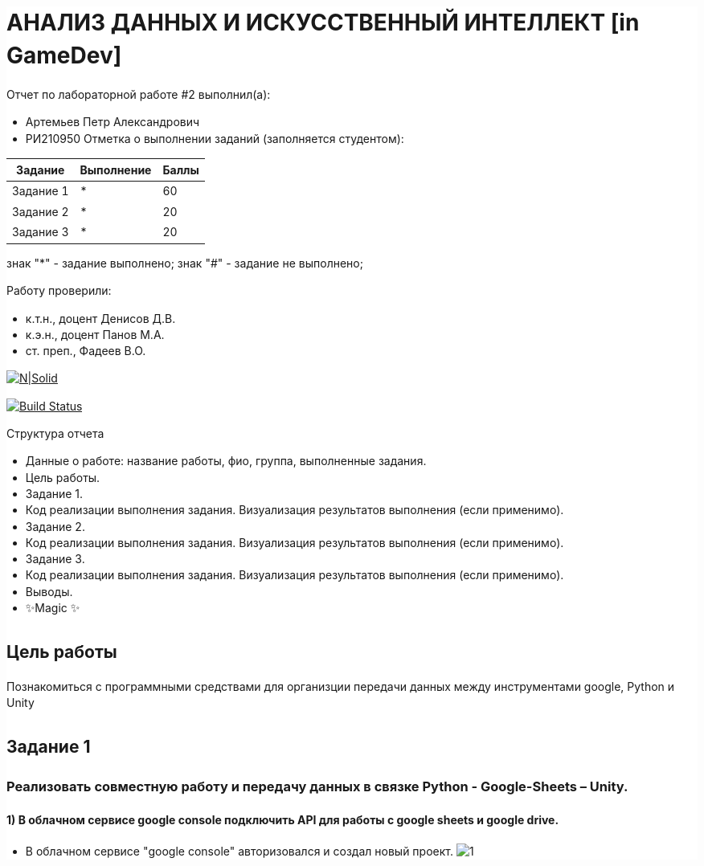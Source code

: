 # АНАЛИЗ ДАННЫХ И ИСКУССТВЕННЫЙ ИНТЕЛЛЕКТ [in GameDev]
Отчет по лабораторной работе #2 выполнил(а):
- Артемьев Петр Александрович
- РИ210950
Отметка о выполнении заданий (заполняется студентом):

| Задание | Выполнение | Баллы |
| ------ | ------ | ------ |
| Задание 1 | * | 60 |
| Задание 2 | * | 20 |
| Задание 3 | * | 20 |

знак "*" - задание выполнено; знак "#" - задание не выполнено;

Работу проверили:
- к.т.н., доцент Денисов Д.В.
- к.э.н., доцент Панов М.А.
- ст. преп., Фадеев В.О.

[![N|Solid](https://cldup.com/dTxpPi9lDf.thumb.png)](https://nodesource.com/products/nsolid)

[![Build Status](https://travis-ci.org/joemccann/dillinger.svg?branch=master)](https://travis-ci.org/joemccann/dillinger)

Структура отчета

- Данные о работе: название работы, фио, группа, выполненные задания.
- Цель работы.
- Задание 1.
- Код реализации выполнения задания. Визуализация результатов выполнения (если применимо).
- Задание 2.
- Код реализации выполнения задания. Визуализация результатов выполнения (если применимо).
- Задание 3.
- Код реализации выполнения задания. Визуализация результатов выполнения (если применимо).
- Выводы.
- ✨Magic ✨

## Цель работы
Познакомиться с программными средствами для организции передачи данных между инструментами google, Python и Unity

## Задание 1
### Реализовать совместную работу и передачу данных в связке Python - Google-Sheets – Unity. 
#### 1) В облачном сервисе google console подключить API для работы с google sheets и google drive.
- В облачном сервисе "google console" авторизовался и создал новый проект.
![1](https://user-images.githubusercontent.com/126482589/230716721-a5cc61c7-8248-45ee-b348-075244fbc74f.png)
